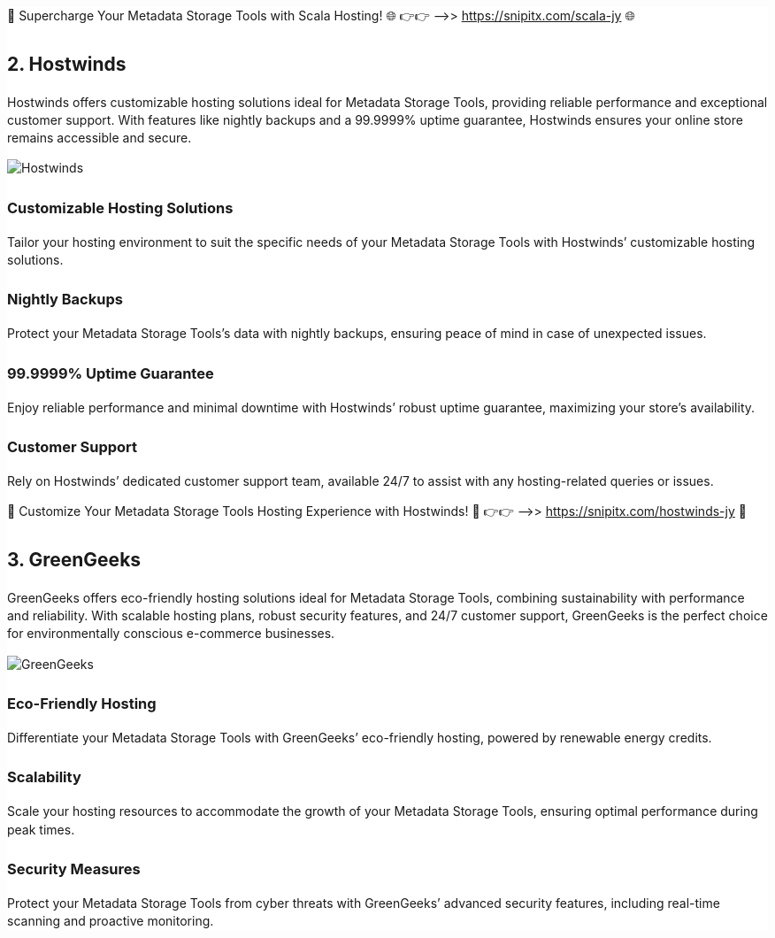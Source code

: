 🚀 Supercharge Your Metadata Storage Tools with Scala Hosting! 🌐
👉👉 -->> https://snipitx.com/scala-jy 🌐

## 2. Hostwinds

Hostwinds offers customizable hosting solutions ideal for Metadata Storage Tools, providing reliable performance and exceptional customer support. With features like nightly backups and a 99.9999% uptime guarantee, Hostwinds ensures your online store remains accessible and secure.

![Hostwinds](https://i.imgur.com/53aSNXx.jpeg "Hostwinds Hosting")

### Customizable Hosting Solutions
Tailor your hosting environment to suit the specific needs of your Metadata Storage Tools with Hostwinds’ customizable hosting solutions.

### Nightly Backups
Protect your Metadata Storage Tools’s data with nightly backups, ensuring peace of mind in case of unexpected issues.

### 99.9999% Uptime Guarantee
Enjoy reliable performance and minimal downtime with Hostwinds’ robust uptime guarantee, maximizing your store’s availability.

### Customer Support
Rely on Hostwinds’ dedicated customer support team, available 24/7 to assist with any hosting-related queries or issues.

🌟 Customize Your Metadata Storage Tools Hosting Experience with Hostwinds! 🚀
👉👉 -->> https://snipitx.com/hostwinds-jy 🚀


## 3. GreenGeeks

GreenGeeks offers eco-friendly hosting solutions ideal for Metadata Storage Tools, combining sustainability with performance and reliability. With scalable hosting plans, robust security features, and 24/7 customer support, GreenGeeks is the perfect choice for environmentally conscious e-commerce businesses.

![GreenGeeks](https://i.imgur.com/eEwuntu.jpg "GreenGeeks Hosting")

### Eco-Friendly Hosting
Differentiate your Metadata Storage Tools with GreenGeeks’ eco-friendly hosting, powered by renewable energy credits.

### Scalability
Scale your hosting resources to accommodate the growth of your Metadata Storage Tools, ensuring optimal performance during peak times.

### Security Measures
Protect your Metadata Storage Tools from cyber threats with GreenGeeks’ advanced security features, including real-time scanning and proactive monitoring.
